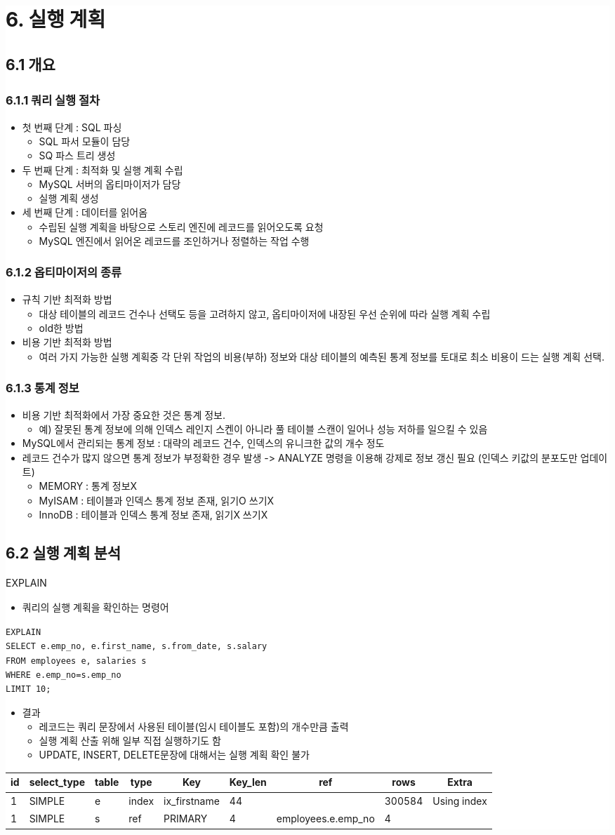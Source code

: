 


# 6. 실행 계획
## 6.1 개요
### 6.1.1 쿼리 실행 절차
* 첫 번째 단계 : SQL 파싱
	* SQL 파서 모듈이 담당
	* SQ 파스 트리 생성
* 두 번째 단계 : 최적화 및 실행 계획 수립
	* MySQL 서버의 옵티마이저가 담당
	* 실행 계획 생성
* 세 번째 단계 : 데이터를 읽어옴
	* 수립된 실행 계획을 바탕으로 스토리 엔진에 레코드를 읽어오도록 요청
	* MySQL 엔진에서 읽어온 레코드를 조인하거나 정렬하는 작업 수행 
### 6.1.2 옵티마이저의 종류
* 규칙 기반 최적화 방법
	* 대상 테이블의 레코드 건수나 선택도 등을 고려하지 않고, 옵티마이저에 내장된 우선 순위에 따라 실행 계획 수립
	* old한 방법
* 비용 기반 최적화 방법
	* 여러 가지 가능한 실행 계획중 각 단위 작업의 비용(부하) 정보와 대상 테이블의 예측된 통계 정보를 토대로 최소 비용이 드는 실행 계획 선택.
### 6.1.3 통계 정보
* 비용 기반 최적화에서 가장 중요한 것은 통계 정보. 
	* 예) 잘못된 통계 정보에 의해 인덱스 레인지 스켄이 아니라 풀 테이블 스캔이 일어나 성능 저하를 일으킬 수 있음
* MySQL에서 관리되는 통계 정보 : 대략의 레코드 건수, 인덱스의 유니크한 값의 개수 정도
* 레코드 건수가 많지 않으면 통계 정보가 부정확한 경우 발생 -> ANALYZE 명령을 이용해 강제로 정보 갱신 필요 (인덱스 키값의 분포도만 업데이트)
	* MEMORY : 통계 정보X
	* MyISAM : 테이블과 인덱스 통계 정보 존재, 읽기O 쓰기X
	* InnoDB  : 테이블과 인덱스 통계 정보 존재, 읽기X 쓰기X
## 6.2 실행 계획 분석
EXPLAIN
* 쿼리의 실행 계획을 확인하는 명령어
```
EXPLAIN
SELECT e.emp_no, e.first_name, s.from_date, s.salary
FROM employees e, salaries s
WHERE e.emp_no=s.emp_no
LIMIT 10;
```
* 결과
	* 레코드는 쿼리 문장에서 사용된 테이블(임시 테이블도 포함)의 개수만큼 출력
	* 실행 계획 산출 위해 일부 직접 실행하기도 함
	* UPDATE, INSERT, DELETE문장에 대해서는 실행 계획 확인 불가

|id|select_type|table|type|Key|Key_len|ref|rows|Extra|
|--|----------|-----|----|---|-------|---|----|-----|
|1|SIMPLE|e|index|ix_firstname|44||300584|Using index|
|1|SIMPLE|s|ref|PRIMARY|4|employees.e.emp_no|4||
